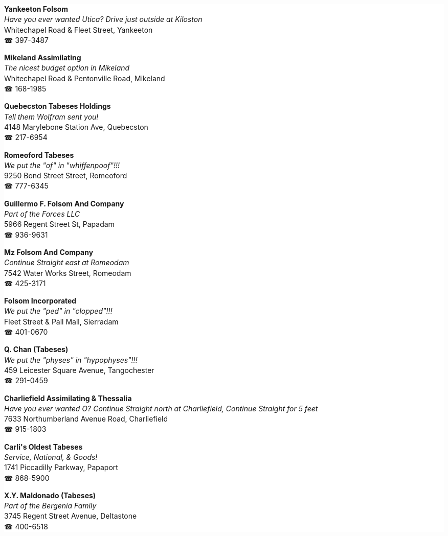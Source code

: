 **Yankeeton Folsom**  
_Have you ever wanted Utica? 
Drive just outside at Kiloston_  
Whitechapel Road & Fleet Street, Yankeeton  
☎ 397-3487

**Mikeland Assimilating**  
_The nicest budget option in Mikeland_  
Whitechapel Road & Pentonville Road, Mikeland  
☎ 168-1985

**Quebecston Tabeses Holdings**  
_Tell them Wolfram sent you!_  
4148 Marylebone Station Ave, Quebecston  
☎ 217-6954

**Romeoford Tabeses**  
_We put the "of" in "whiffenpoof"!!!_  
9250 Bond Street Street, Romeoford  
☎ 777-6345

**Guillermo F. Folsom And Company**  
_Part of the Forces LLC_  
5966 Regent Street St, Papadam  
☎ 936-9631

**Mz Folsom And Company**  
_Continue Straight east at Romeodam_  
7542 Water Works Street, Romeodam  
☎ 425-3171

**Folsom Incorporated**  
_We put the "ped" in "clopped"!!!_  
Fleet Street & Pall Mall, Sierradam  
☎ 401-0670

**Q. Chan (Tabeses)**  
_We put the "physes" in "hypophyses"!!!_  
459 Leicester Square Avenue, Tangochester  
☎ 291-0459

**Charliefield Assimilating & Thessalia**  
_Have you ever wanted O? 
Continue Straight north at Charliefield, Continue Straight for 5 feet_  
7633 Northumberland Avenue Road, Charliefield  
☎ 915-1803

**Carli's Oldest Tabeses**  
_Service, National, & Goods!_  
1741 Piccadilly Parkway, Papaport  
☎ 868-5900

**X.Y. Maldonado (Tabeses)**  
_Part of the Bergenia Family_  
3745 Regent Street Avenue, Deltastone  
☎ 400-6518
